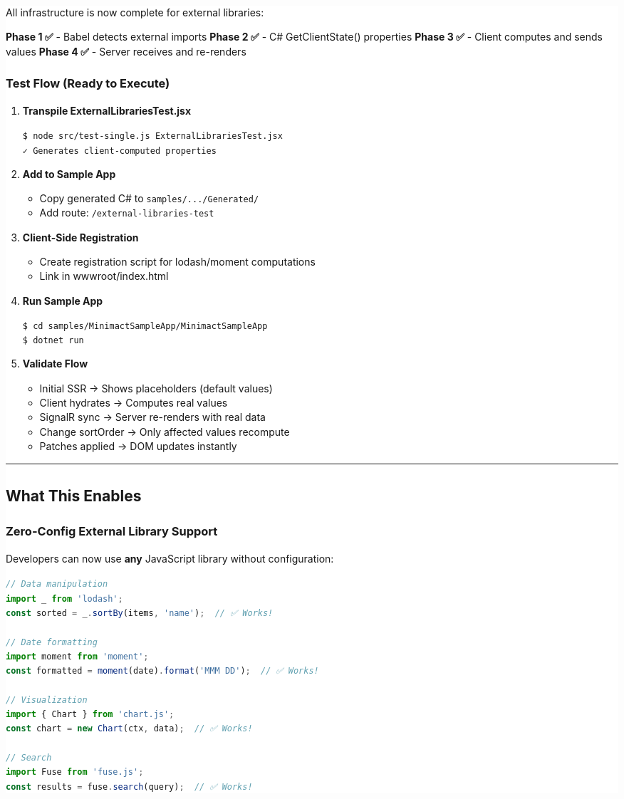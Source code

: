 All infrastructure is now complete for external libraries:

**Phase 1 ✅** - Babel detects external imports
**Phase 2 ✅** - C# GetClientState<T>() properties
**Phase 3 ✅** - Client computes and sends values
**Phase 4 ✅** - Server receives and re-renders

### Test Flow (Ready to Execute)

1. **Transpile ExternalLibrariesTest.jsx**
   ```bash
   $ node src/test-single.js ExternalLibrariesTest.jsx
   ✓ Generates client-computed properties
   ```

2. **Add to Sample App**
   - Copy generated C# to `samples/.../Generated/`
   - Add route: `/external-libraries-test`

3. **Client-Side Registration**
   - Create registration script for lodash/moment computations
   - Link in wwwroot/index.html

4. **Run Sample App**
   ```bash
   $ cd samples/MinimactSampleApp/MinimactSampleApp
   $ dotnet run
   ```

5. **Validate Flow**
   - Initial SSR → Shows placeholders (default values)
   - Client hydrates → Computes real values
   - SignalR sync → Server re-renders with real data
   - Change sortOrder → Only affected values recompute
   - Patches applied → DOM updates instantly

---

## What This Enables

### Zero-Config External Library Support

Developers can now use **any** JavaScript library without configuration:

```jsx
// Data manipulation
import _ from 'lodash';
const sorted = _.sortBy(items, 'name');  // ✅ Works!

// Date formatting
import moment from 'moment';
const formatted = moment(date).format('MMM DD');  // ✅ Works!

// Visualization
import { Chart } from 'chart.js';
const chart = new Chart(ctx, data);  // ✅ Works!

// Search
import Fuse from 'fuse.js';
const results = fuse.search(query);  // ✅ Works!
```
